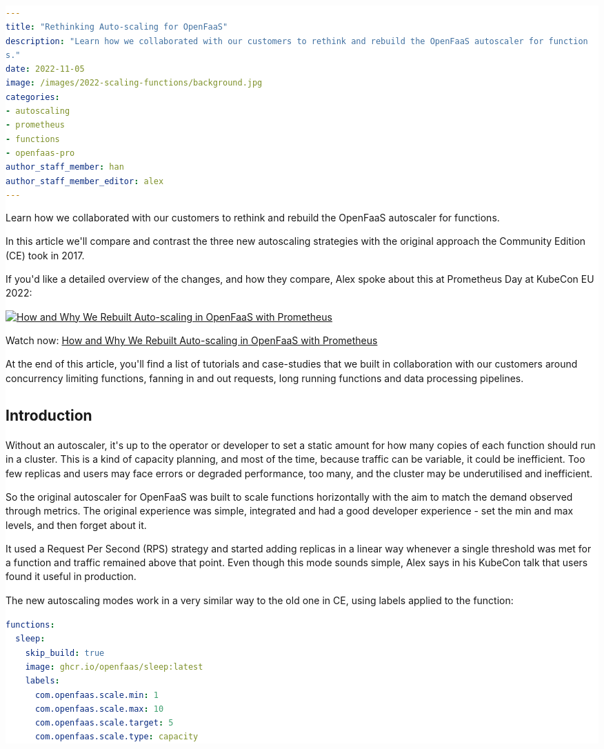 ```yaml
---
title: "Rethinking Auto-scaling for OpenFaaS"
description: "Learn how we collaborated with our customers to rethink and rebuild the OpenFaaS autoscaler for functions."
date: 2022-11-05
image: /images/2022-scaling-functions/background.jpg
categories:
- autoscaling
- prometheus
- functions
- openfaas-pro
author_staff_member: han
author_staff_member_editor: alex
---
```


Learn how we collaborated with our customers to rethink and rebuild the OpenFaaS autoscaler for functions.

In this article we'll compare and contrast the three new autoscaling strategies with the original approach the Community Edition (CE) took in 2017.

If you'd like a detailed overview of the changes, and how they compare, Alex spoke about this at Prometheus Day at KubeCon EU 2022:

[![How and Why We Rebuilt Auto-scaling in OpenFaaS with Prometheus](https://img.youtube.com/vi/ka5QjX0JgFo/hqdefault.jpg)](https://www.youtube.com/watch?v=ka5QjX0JgFo)

Watch now: [How and Why We Rebuilt Auto-scaling in OpenFaaS with Prometheus](https://www.youtube.com/watch?v=ka5QjX0JgFo)

At the end of this article, you'll find a list of tutorials and case-studies that we built in collaboration with our customers around concurrency limiting functions, fanning in and out requests, long running functions and data processing pipelines.

## Introduction

Without an autoscaler, it's up to the operator or developer to set a static amount for how many copies of each function should run in a cluster. This is a kind of capacity planning, and most of the time, because traffic can be variable, it could be inefficient. Too few replicas and users may face errors or degraded performance, too many, and the cluster may be underutilised and inefficient. 

So the original autoscaler for OpenFaaS was built to scale functions horizontally with the aim to match the demand observed through metrics. The original experience was simple, integrated and had a good developer experience - set the min and max levels, and then forget about it.

It used a Request Per Second (RPS) strategy and started adding replicas in a linear way whenever a single threshold was met for a function and traffic remained above that point. Even though this mode sounds simple, Alex says in his KubeCon talk that users found it useful in production.

The new autoscaling modes work in a very similar way to the old one in CE, using labels applied to the function:

```yaml
functions:
  sleep:
    skip_build: true
    image: ghcr.io/openfaas/sleep:latest
    labels:
      com.openfaas.scale.min: 1
      com.openfaas.scale.max: 10
      com.openfaas.scale.target: 5
      com.openfaas.scale.type: capacity
```
